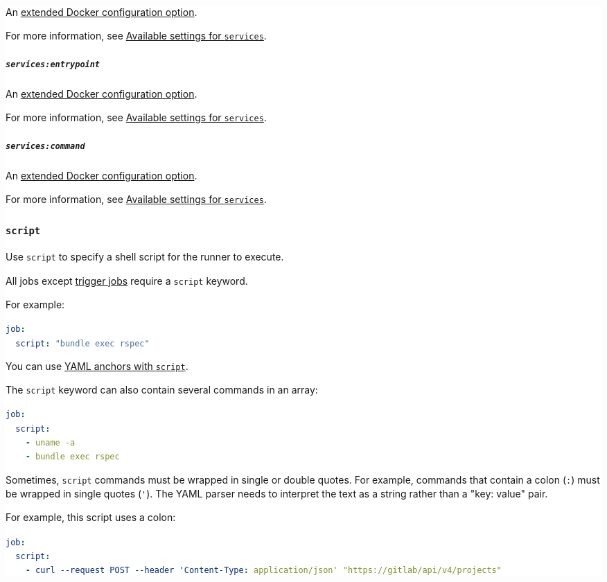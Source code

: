 An [extended Docker configuration option](../docker/using_docker_images.md#extended-docker-configuration-options).

For more information, see [Available settings for `services`](../services/index.md#available-settings-for-services).

##### `services:entrypoint`

An [extended Docker configuration option](../docker/using_docker_images.md#extended-docker-configuration-options).

For more information, see [Available settings for `services`](../services/index.md#available-settings-for-services).

##### `services:command`

An [extended Docker configuration option](../docker/using_docker_images.md#extended-docker-configuration-options).

For more information, see [Available settings for `services`](../services/index.md#available-settings-for-services).

### `script`

Use `script` to specify a shell script for the runner to execute.

All jobs except [trigger jobs](#trigger) require a `script` keyword.

For example:

```yaml
job:
  script: "bundle exec rspec"
```

You can use [YAML anchors with `script`](#yaml-anchors-for-scripts).

The `script` keyword can also contain several commands in an array:

```yaml
job:
  script:
    - uname -a
    - bundle exec rspec
```

Sometimes, `script` commands must be wrapped in single or double quotes.
For example, commands that contain a colon (`:`) must be wrapped in single quotes (`'`).
The YAML parser needs to interpret the text as a string rather than
a "key: value" pair.

For example, this script uses a colon:

```yaml
job:
  script:
    - curl --request POST --header 'Content-Type: application/json' "https://gitlab/api/v4/projects"
```
